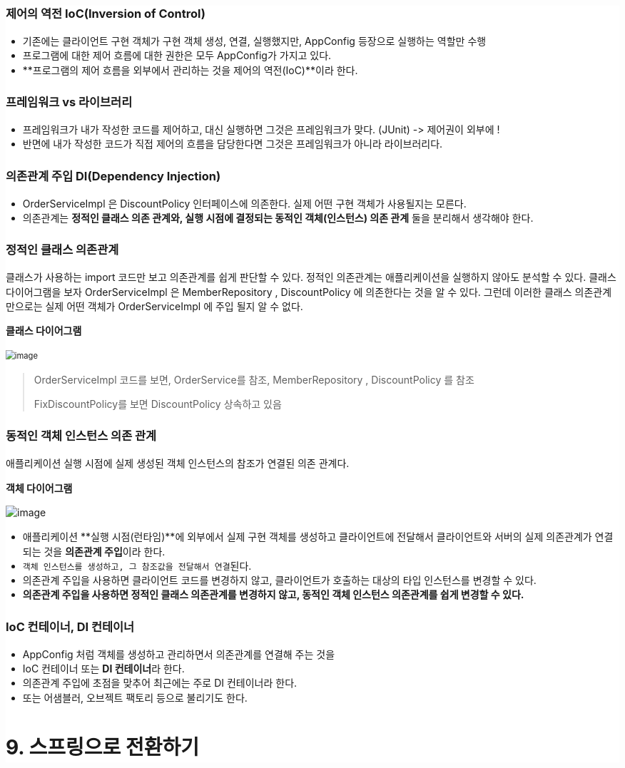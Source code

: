 ### 제어의 역전 IoC(Inversion of Control)

- 기존에는 클라이언트 구현 객체가 구현 객체 생성, 연결, 실행했지만, AppConfig 등장으로 실행하는 역할만 수행
- 프로그램에 대한 제어 흐름에 대한 권한은 모두 AppConfig가 가지고 있다.
- **프로그램의 제어 흐름을 외부에서 관리하는 것을 제어의 역전(IoC)**이라 한다.

### 프레임워크 vs 라이브러리

- 프레임워크가 내가 작성한 코드를 제어하고, 대신 실행하면 그것은 프레임워크가 맞다. (JUnit) -> 제어권이 외부에 !
- 반면에 내가 작성한 코드가 직접 제어의 흐름을 담당한다면 그것은 프레임워크가 아니라 라이브러리다.

### 의존관계 주입 DI(Dependency Injection)

- OrderServiceImpl 은 DiscountPolicy 인터페이스에 의존한다. 실제 어떤 구현 객체가 사용될지는 모른다.
- 의존관계는 **정적인 클래스 의존 관계와, 실행 시점에 결정되는 동적인 객체(인스턴스) 의존 관계** 둘을 분리해서 생각해야 한다.

### 정적인 클래스 의존관계

클래스가 사용하는 import 코드만 보고 의존관계를 쉽게 판단할 수 있다. 정적인 의존관계는 애플리케이션을 실행하지 않아도 분석할 수 있다. 클래스 다이어그램을 보자
OrderServiceImpl 은 MemberRepository , DiscountPolicy 에 의존한다는 것을 알 수 있다. 그런데 이러한 클래스 의존관계 만으로는 실제 어떤 객체가 OrderServiceImpl 에 주입 될지 알 수 없다.

**클래스 다이어그램**

<img src="https://user-images.githubusercontent.com/38436013/127897742-83687d49-4889-4e9e-8ff6-446ab9592225.png" alt="image" style="zoom:80%;" />

> OrderServiceImpl 코드를 보면, OrderService를 참조, MemberRepository , DiscountPolicy 를 참조
>
> FixDiscountPolicy를 보면  DiscountPolicy 상속하고 있음 

### 동적인 객체 인스턴스 의존 관계

애플리케이션 실행 시점에 실제 생성된 객체 인스턴스의 참조가 연결된 의존 관계다.

**객체 다이어그램**

![image](https://user-images.githubusercontent.com/38436013/127898806-ddbc991b-8aa1-43de-8568-3c8f3a644512.png)

- 애플리케이션 **실행 시점(런타임)**에 외부에서 실제 구현 객체를 생성하고 클라이언트에 전달해서 클라이언트와 서버의 실제 의존관계가 연결 되는 것을 **의존관계 주입**이라 한다.
- `객체 인스턴스를 생성하고, 그 참조값을 전달해서 연결`된다.
- 의존관계 주입을 사용하면 클라이언트 코드를 변경하지 않고, 클라이언트가 호출하는 대상의 타입 인스턴스를 변경할 수 있다.
- **의존관계 주입을 사용하면 정적인 클래스 의존관계를 변경하지 않고, 동적인 객체 인스턴스 의존관계를 쉽게 변경할 수 있다.**

### IoC 컨테이너, DI 컨테이너

- AppConfig 처럼 객체를 생성하고 관리하면서 의존관계를 연결해 주는 것을
- IoC 컨테이너 또는 **DI 컨테이너**라 한다.
- 의존관계 주입에 초점을 맞추어 최근에는 주로 DI 컨테이너라 한다.
- 또는 어샘블러, 오브젝트 팩토리 등으로 불리기도 한다.

# 9. 스프링으로 전환하기
